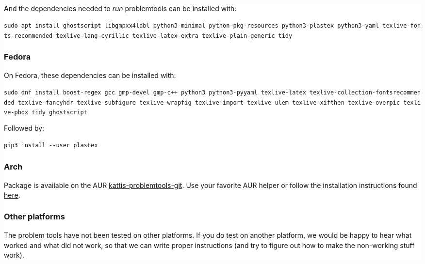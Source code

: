And the dependencies needed to *run* problemtools can be installed with:

    sudo apt install ghostscript libgmpxx4ldbl python3-minimal python-pkg-resources python3-plastex python3-yaml texlive-fonts-recommended texlive-lang-cyrillic texlive-latex-extra texlive-plain-generic tidy

### Fedora

On Fedora, these dependencies can be installed with:

    sudo dnf install boost-regex gcc gmp-devel gmp-c++ python3 python3-pyyaml texlive-latex texlive-collection-fontsrecommended texlive-fancyhdr texlive-subfigure texlive-wrapfig texlive-import texlive-ulem texlive-xifthen texlive-overpic texlive-pbox tidy ghostscript

Followed by:

    pip3 install --user plastex

### Arch
Package is available on the AUR [kattis-problemtools-git](https://aur.archlinux.org/packages/kattis-problemtools-git). Use your favorite AUR helper or follow the installation instructions found [here](https://wiki.archlinux.org/title/Arch_User_Repository#Installing_and_upgrading_packages).

### Other platforms

The problem tools have not been tested on other platforms.  If you do
test on another platform, we would be happy to hear what worked and what
did not work, so that we can write proper instructions (and try to
figure out how to make the non-working stuff work).
